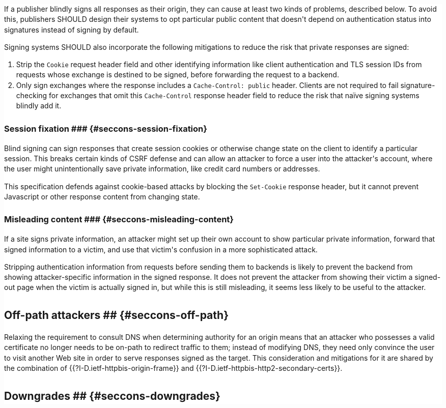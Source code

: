 If a publisher blindly signs all responses as their origin, they can cause at
least two kinds of problems, described below. To avoid this, publishers SHOULD
design their systems to opt particular public content that doesn't depend on
authentication status into signatures instead of signing by default.

Signing systems SHOULD also incorporate the following mitigations to reduce the
risk that private responses are signed:

1. Strip the `Cookie` request header field and other identifying information
   like client authentication and TLS session IDs from requests whose exchange
   is destined to be signed, before forwarding the request to a backend.
1. Only sign exchanges where the response includes a `Cache-Control: public`
   header. Clients are not required to fail signature-checking for exchanges
   that omit this `Cache-Control` response header field to reduce the risk that
   naïve signing systems blindly add it.

### Session fixation ### {#seccons-session-fixation}

Blind signing can sign responses that create session cookies or otherwise change
state on the client to identify a particular session. This breaks certain kinds
of CSRF defense and can allow an attacker to force a user into the attacker's
account, where the user might unintentionally save private information, like
credit card numbers or addresses.

This specification defends against cookie-based attacks by blocking the
`Set-Cookie` response header, but it cannot prevent Javascript or other response
content from changing state.

### Misleading content ### {#seccons-misleading-content}

If a site signs private information, an attacker might set up their own account
to show particular private information, forward that signed information to a
victim, and use that victim's confusion in a more sophisticated attack.

Stripping authentication information from requests before sending them to
backends is likely to prevent the backend from showing attacker-specific
information in the signed response. It does not prevent the attacker from
showing their victim a signed-out page when the victim is actually signed in,
but while this is still misleading, it seems less likely to be useful to the
attacker.

## Off-path attackers ## {#seccons-off-path}

Relaxing the requirement to consult DNS when determining authority for an origin
means that an attacker who possesses a valid certificate no longer needs to be
on-path to redirect traffic to them; instead of modifying DNS, they need only
convince the user to visit another Web site in order to serve responses signed
as the target. This consideration and mitigations for it are shared by the
combination of {{?I-D.ietf-httpbis-origin-frame}} and
{{?I-D.ietf-httpbis-http2-secondary-certs}}.

## Downgrades ## {#seccons-downgrades}

